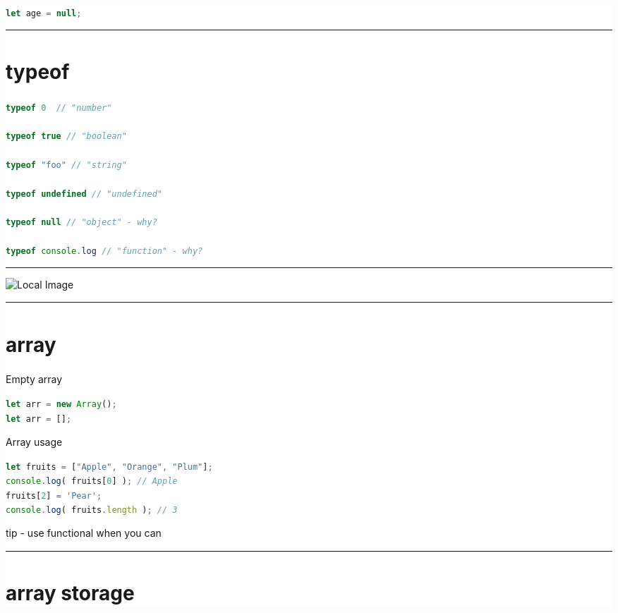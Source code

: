 ```ts
let age = null;
```



---

# typeof

```ts
typeof 0  // "number"

typeof true // "boolean" 

typeof "foo" // "string"

typeof undefined // "undefined"

typeof null // "object" - why?

typeof console.log // "function" - why?

```



---

![Local Image](/types.png)



---

# array

Empty array
```ts
let arr = new Array();
let arr = [];
```

Array usage
```ts
let fruits = ["Apple", "Orange", "Plum"];
console.log( fruits[0] ); // Apple
fruits[2] = 'Pear';
console.log( fruits.length ); // 3
```
tip - use functional when you can


---

# array storage
